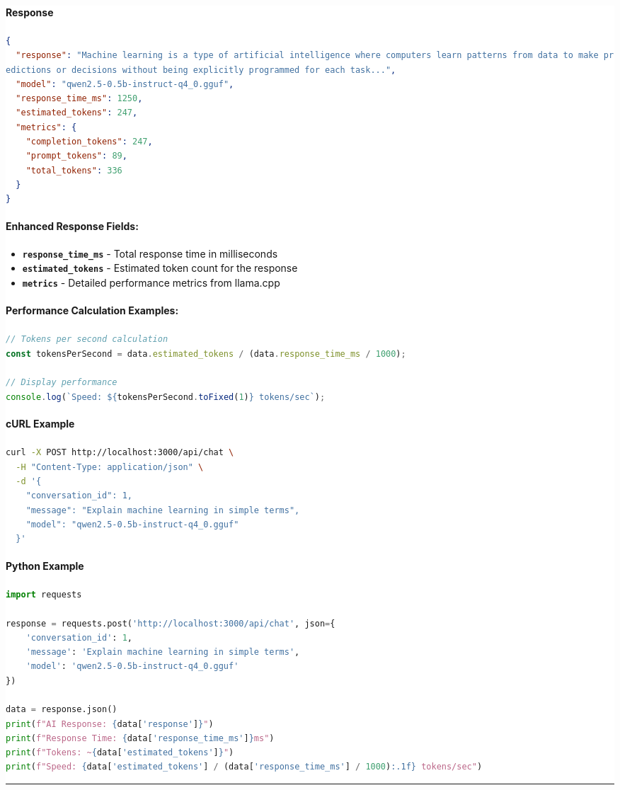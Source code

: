 #### Response
```json
{
  "response": "Machine learning is a type of artificial intelligence where computers learn patterns from data to make predictions or decisions without being explicitly programmed for each task...",
  "model": "qwen2.5-0.5b-instruct-q4_0.gguf",
  "response_time_ms": 1250,
  "estimated_tokens": 247,
  "metrics": {
    "completion_tokens": 247,
    "prompt_tokens": 89,
    "total_tokens": 336
  }
}
```

#### Enhanced Response Fields:
- **`response_time_ms`** - Total response time in milliseconds
- **`estimated_tokens`** - Estimated token count for the response
- **`metrics`** - Detailed performance metrics from llama.cpp

#### Performance Calculation Examples:
```javascript
// Tokens per second calculation
const tokensPerSecond = data.estimated_tokens / (data.response_time_ms / 1000);

// Display performance
console.log(`Speed: ${tokensPerSecond.toFixed(1)} tokens/sec`);
```

#### cURL Example
```bash
curl -X POST http://localhost:3000/api/chat \
  -H "Content-Type: application/json" \
  -d '{
    "conversation_id": 1,
    "message": "Explain machine learning in simple terms",
    "model": "qwen2.5-0.5b-instruct-q4_0.gguf"
  }'
```

#### Python Example
```python
import requests

response = requests.post('http://localhost:3000/api/chat', json={
    'conversation_id': 1,
    'message': 'Explain machine learning in simple terms',
    'model': 'qwen2.5-0.5b-instruct-q4_0.gguf'
})

data = response.json()
print(f"AI Response: {data['response']}")
print(f"Response Time: {data['response_time_ms']}ms")
print(f"Tokens: ~{data['estimated_tokens']}")
print(f"Speed: {data['estimated_tokens'] / (data['response_time_ms'] / 1000):.1f} tokens/sec")
```

---